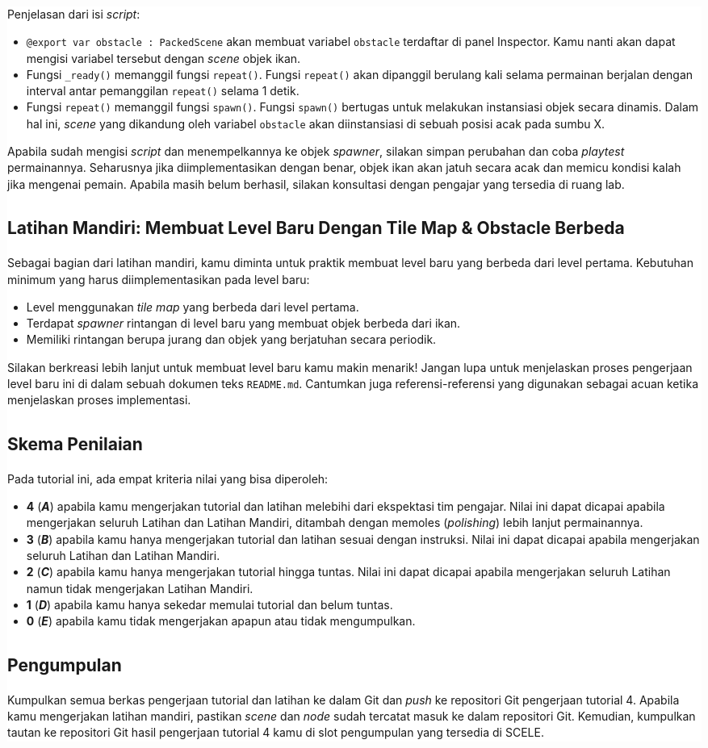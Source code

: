 Penjelasan dari isi _script_:

- `@export var obstacle : PackedScene` akan membuat variabel `obstacle` terdaftar di panel Inspector. Kamu nanti akan dapat mengisi variabel tersebut dengan _scene_ objek ikan.
- Fungsi `_ready()` memanggil fungsi `repeat()`. Fungsi `repeat()` akan dipanggil berulang kali selama permainan berjalan dengan interval antar pemanggilan `repeat()` selama 1 detik.
- Fungsi `repeat()` memanggil fungsi `spawn()`. Fungsi `spawn()` bertugas untuk melakukan instansiasi objek secara dinamis. Dalam hal ini, _scene_ yang dikandung oleh variabel `obstacle` akan diinstansiasi di sebuah posisi acak pada sumbu X.

Apabila sudah mengisi _script_ dan menempelkannya ke objek _spawner_,
silakan simpan perubahan dan coba _playtest_ permainannya.
Seharusnya jika diimplementasikan dengan benar,
objek ikan akan jatuh secara acak dan memicu kondisi kalah jika mengenai pemain.
Apabila masih belum berhasil, silakan konsultasi dengan pengajar yang tersedia di ruang lab.

## Latihan Mandiri: Membuat Level Baru Dengan Tile Map & Obstacle Berbeda

Sebagai bagian dari latihan mandiri, kamu diminta untuk praktik membuat level baru yang berbeda dari level pertama.
Kebutuhan minimum yang harus diimplementasikan pada level baru:

- Level menggunakan _tile map_ yang berbeda dari level pertama.
- Terdapat _spawner_ rintangan di level baru yang membuat objek berbeda dari ikan.
- Memiliki rintangan berupa jurang dan objek yang berjatuhan secara periodik.

Silakan berkreasi lebih lanjut untuk membuat level baru kamu makin menarik!
Jangan lupa untuk menjelaskan proses pengerjaan level baru ini di dalam sebuah dokumen teks `README.md`.
Cantumkan juga referensi-referensi yang digunakan sebagai acuan ketika menjelaskan proses implementasi.

## Skema Penilaian

Pada tutorial ini, ada empat kriteria nilai yang bisa diperoleh:

- **4** (_**A**_) apabila kamu mengerjakan tutorial dan latihan melebihi dari ekspektasi tim pengajar.
  Nilai ini dapat dicapai apabila mengerjakan seluruh Latihan dan Latihan Mandiri, ditambah dengan memoles (_polishing_) lebih lanjut permainannya.
- **3** (_**B**_) apabila kamu hanya mengerjakan tutorial dan latihan sesuai dengan instruksi.
  Nilai ini dapat dicapai apabila mengerjakan seluruh Latihan dan Latihan Mandiri.
- **2** (_**C**_) apabila kamu hanya mengerjakan tutorial hingga tuntas.
  Nilai ini dapat dicapai apabila mengerjakan seluruh Latihan namun tidak mengerjakan Latihan Mandiri.
- **1** (_**D**_) apabila kamu hanya sekedar memulai tutorial dan belum tuntas.
- **0** (_**E**_) apabila kamu tidak mengerjakan apapun atau tidak mengumpulkan.

## Pengumpulan

Kumpulkan semua berkas pengerjaan tutorial dan latihan ke dalam Git dan _push_ ke repositori Git pengerjaan tutorial 4.
Apabila kamu mengerjakan latihan mandiri, pastikan _scene_ dan _node_ sudah tercatat masuk ke dalam repositori Git.
Kemudian, kumpulkan tautan ke repositori Git hasil pengerjaan tutorial 4 kamu di slot pengumpulan yang tersedia di SCELE.
